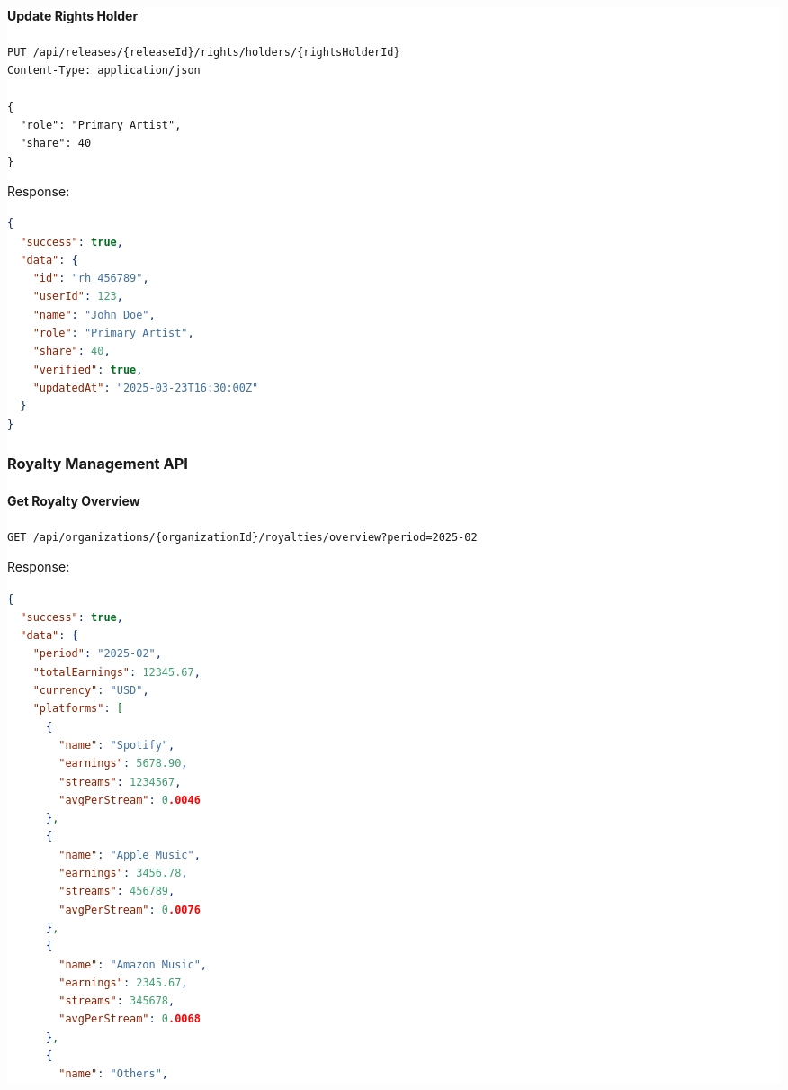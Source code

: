 #### Update Rights Holder

```http
PUT /api/releases/{releaseId}/rights/holders/{rightsHolderId}
Content-Type: application/json

{
  "role": "Primary Artist",
  "share": 40
}
```

Response:

```json
{
  "success": true,
  "data": {
    "id": "rh_456789",
    "userId": 123,
    "name": "John Doe",
    "role": "Primary Artist",
    "share": 40,
    "verified": true,
    "updatedAt": "2025-03-23T16:30:00Z"
  }
}
```

### Royalty Management API

#### Get Royalty Overview

```http
GET /api/organizations/{organizationId}/royalties/overview?period=2025-02
```

Response:

```json
{
  "success": true,
  "data": {
    "period": "2025-02",
    "totalEarnings": 12345.67,
    "currency": "USD",
    "platforms": [
      {
        "name": "Spotify",
        "earnings": 5678.90,
        "streams": 1234567,
        "avgPerStream": 0.0046
      },
      {
        "name": "Apple Music",
        "earnings": 3456.78,
        "streams": 456789,
        "avgPerStream": 0.0076
      },
      {
        "name": "Amazon Music",
        "earnings": 2345.67,
        "streams": 345678,
        "avgPerStream": 0.0068
      },
      {
        "name": "Others",
```